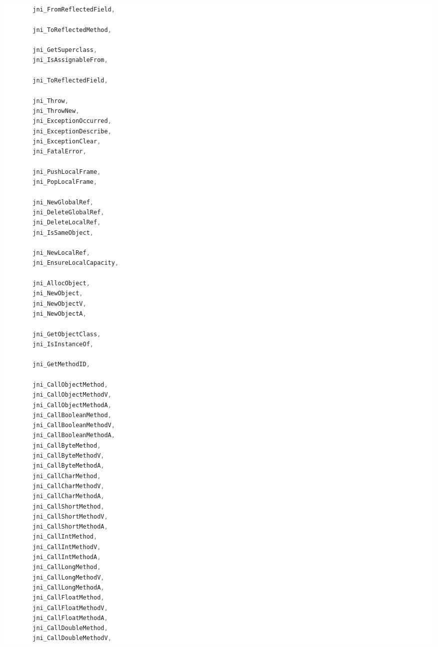 ```cpp
        jni_FromReflectedField,
    
        jni_ToReflectedMethod,
    
        jni_GetSuperclass,
        jni_IsAssignableFrom,
    
        jni_ToReflectedField,
    
        jni_Throw,
        jni_ThrowNew,
        jni_ExceptionOccurred,
        jni_ExceptionDescribe,
        jni_ExceptionClear,
        jni_FatalError,
    
        jni_PushLocalFrame,
        jni_PopLocalFrame,
    
        jni_NewGlobalRef,
        jni_DeleteGlobalRef,
        jni_DeleteLocalRef,
        jni_IsSameObject,
    
        jni_NewLocalRef,
        jni_EnsureLocalCapacity,
    
        jni_AllocObject,
        jni_NewObject,
        jni_NewObjectV,
        jni_NewObjectA,
    
        jni_GetObjectClass,
        jni_IsInstanceOf,
    
        jni_GetMethodID,
    
        jni_CallObjectMethod,
        jni_CallObjectMethodV,
        jni_CallObjectMethodA,
        jni_CallBooleanMethod,
        jni_CallBooleanMethodV,
        jni_CallBooleanMethodA,
        jni_CallByteMethod,
        jni_CallByteMethodV,
        jni_CallByteMethodA,
        jni_CallCharMethod,
        jni_CallCharMethodV,
        jni_CallCharMethodA,
        jni_CallShortMethod,
        jni_CallShortMethodV,
        jni_CallShortMethodA,
        jni_CallIntMethod,
        jni_CallIntMethodV,
        jni_CallIntMethodA,
        jni_CallLongMethod,
        jni_CallLongMethodV,
        jni_CallLongMethodA,
        jni_CallFloatMethod,
        jni_CallFloatMethodV,
        jni_CallFloatMethodA,
        jni_CallDoubleMethod,
        jni_CallDoubleMethodV,
```